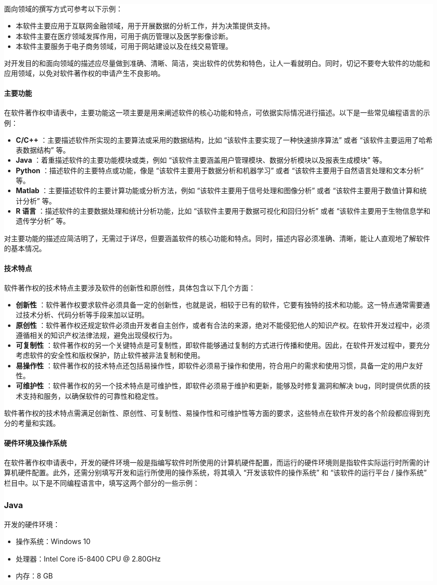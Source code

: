面向领域的撰写方式可参考以下示例：

* 本软件主要应用于互联网金融领域，用于开展数据的分析工作，并为决策提供支持。
* 本软件主要在医疗领域发挥作用，可用于病历管理以及医学影像诊断。
* 本软件主要服务于电子商务领域，可用于网站建设以及在线交易管理。

对开发目的和面向领域的描述应尽量做到准确、清晰、简洁，突出软件的优势和特色，让人一看就明白。同时，切记不要夸大软件的功能和应用领域，以免对软件著作权的申请产生不良影响。

#### 主要功能

在软件著作权申请表中，主要功能这一项主要是用来阐述软件的核心功能和特点，可依据实际情况进行描述。以下是一些常见编程语言的示例：

* **C/C++**
  ：主要描述软件所实现的主要算法或采用的数据结构，比如 “该软件主要实现了一种快速排序算法” 或者 “该软件主要运用了哈希表数据结构” 等。
* **Java**
  ：着重描述软件的主要功能模块或类，例如 “该软件主要涵盖用户管理模块、数据分析模块以及报表生成模块” 等。
* **Python**
  ：描述软件的主要特点或功能，像是 “该软件主要用于数据分析和机器学习” 或者 “该软件主要用于自然语言处理和文本分析” 等。
* **Matlab**
  ：主要描述软件的主要计算功能或分析方法，例如 “该软件主要用于信号处理和图像分析” 或者 “该软件主要用于数值计算和统计分析” 等。
* **R 语言**
  ：描述软件的主要数据处理和统计分析功能，比如 “该软件主要用于数据可视化和回归分析” 或者 “该软件主要用于生物信息学和遗传学分析” 等。

对主要功能的描述应简洁明了，无需过于详尽，但要涵盖软件的核心功能和特点。同时，描述内容必须准确、清晰，能让人直观地了解软件的基本情况。

#### 技术特点

软件著作权的技术特点主要涉及软件的创新性和原创性，具体包含以下几个方面：

* **创新性**
  ：软件著作权要求软件必须具备一定的创新性，也就是说，相较于已有的软件，它要有独特的技术和功能。这一特点通常需要通过技术分析、代码分析等手段来加以证明。
* **原创性**
  ：软件著作权还规定软件必须由开发者自主创作，或者有合法的来源，绝对不能侵犯他人的知识产权。在软件开发过程中，必须遵循相关的知识产权法律法规，避免出现侵权行为。
* **可复制性**
  ：软件著作权的另一个关键特点是可复制性，即软件能够通过复制的方式进行传播和使用。因此，在软件开发过程中，要充分考虑软件的安全性和版权保护，防止软件被非法复制和使用。
* **易操作性**
  ：软件著作权的技术特点还包括易操作性，即软件必须易于操作和使用，符合用户的需求和使用习惯，具备一定的用户友好性。
* **可维护性**
  ：软件著作权的另一个技术特点是可维护性，即软件必须易于维护和更新，能够及时修复漏洞和解决 bug，同时提供优质的技术支持和服务，以确保软件的可靠性和稳定性。

软件著作权的技术特点需满足创新性、原创性、可复制性、易操作性和可维护性等方面的要求，这些特点在软件开发的各个阶段都应得到充分的考量和实践。

#### 硬件环境及操作系统

在软件著作权申请表中，开发的硬件环境一般是指编写软件时所使用的计算机硬件配置，而运行的硬件环境则是指软件实际运行时所需的计算机硬件配置。此外，还需分别填写开发和运行所使用的操作系统，将其填入 “开发该软件的操作系统” 和 “该软件的运行平台 / 操作系统” 栏目中。以下是不同编程语言中，填写这两个部分的一些示例：

### **Java**

开发的硬件环境：

* 操作系统：Windows 10

* 处理器：Intel Core i5-8400 CPU @ 2.80GHz

* 内存：8 GB
